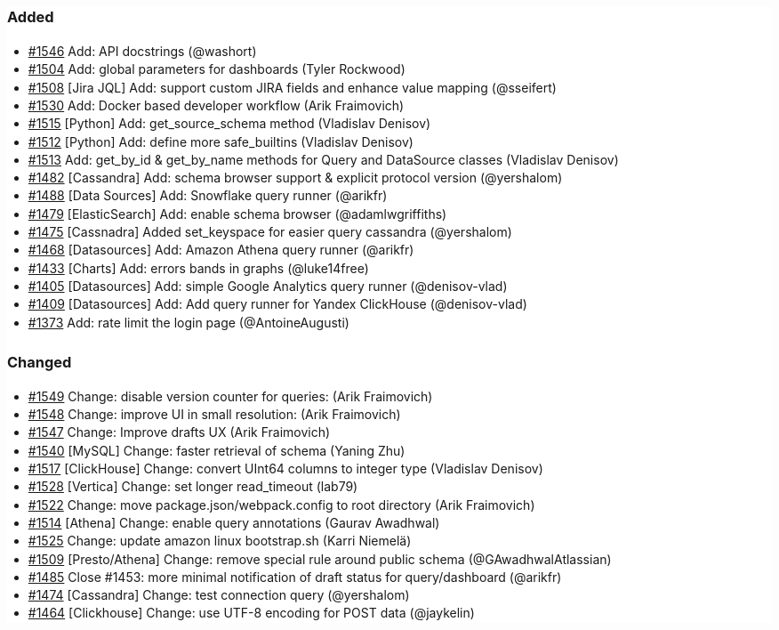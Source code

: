 ### Added

- [#1546](https://github.com/getredash/redash/pull/1546) Add: API docstrings (@washort)
- [#1504](https://github.com/getredash/redash/pull/1504) Add: global parameters for dashboards (Tyler Rockwood)
- [#1508](https://github.com/getredash/redash/pull/1508) [Jira JQL] Add: support custom JIRA fields and enhance value mapping (@sseifert)
- [#1530](https://github.com/getredash/redash/pull/1530) Add: Docker based developer workflow (Arik Fraimovich)
- [#1515](https://github.com/getredash/redash/pull/1515) [Python] Add: get_source_schema method (Vladislav Denisov)
- [#1512](https://github.com/getredash/redash/pull/1512) [Python] Add: define more safe_builtins (Vladislav Denisov)
- [#1513](https://github.com/getredash/redash/pull/1513) Add: get_by_id & get_by_name methods for Query and DataSource classes (Vladislav Denisov)
- [#1482](https://github.com/getredash/redash/pull/1482) [Cassandra] Add: schema browser support & explicit protocol version (@yershalom)
- [#1488](https://github.com/getredash/redash/pull/1488) [Data Sources] Add: Snowflake query runner (@arikfr)
- [#1479](https://github.com/getredash/redash/pull/1479) [ElasticSearch] Add: enable schema browser (@adamlwgriffiths)
- [#1475](https://github.com/getredash/redash/pull/1475) [Cassnadra] Added set_keyspace for easier query cassandra (@yershalom)
- [#1468](https://github.com/getredash/redash/pull/1468) [Datasources] Add: Amazon Athena query runner (@arikfr)
- [#1433](https://github.com/getredash/redash/pull/1433) [Charts] Add: errors bands in graphs (@luke14free)
- [#1405](https://github.com/getredash/redash/pull/1405) [Datasources] Add: simple Google Analytics query runner (@denisov-vlad)
- [#1409](https://github.com/getredash/redash/pull/1409) [Datasources] Add: Add query runner for Yandex ClickHouse (@denisov-vlad)
- [#1373](https://github.com/getredash/redash/pull/1373) Add: rate limit the login page (@AntoineAugusti)

### Changed

- [#1549](https://github.com/getredash/redash/pull/1549) Change: disable version counter for queries: (Arik Fraimovich)
- [#1548](https://github.com/getredash/redash/pull/1548) Change: improve UI in small resolution: (Arik Fraimovich)
- [#1547](https://github.com/getredash/redash/pull/1547) Change: Improve drafts UX (Arik Fraimovich)
- [#1540](https://github.com/getredash/redash/pull/1540) [MySQL] Change: faster retrieval of schema (Yaning Zhu)
- [#1517](https://github.com/getredash/redash/pull/1517) [ClickHouse] Change: convert UInt64 columns to integer type (Vladislav Denisov)
- [#1528](https://github.com/getredash/redash/pull/1528) [Vertica] Change: set longer read_timeout (lab79)
- [#1522](https://github.com/getredash/redash/pull/1522) Change: move package.json/webpack.config to root directory (Arik Fraimovich)
- [#1514](https://github.com/getredash/redash/pull/1514) [Athena] Change: enable query annotations (Gaurav Awadhwal)
- [#1525](https://github.com/getredash/redash/pull/1525) Change: update amazon linux bootstrap.sh (Karri Niemelä)
- [#1509](https://github.com/getredash/redash/pull/1509) [Presto/Athena] Change: remove special rule around public schema (@GAwadhwalAtlassian)
- [#1485](https://github.com/getredash/redash/pull/1485) Close #1453: more minimal notification of draft status for query/dashboard (@arikfr)
- [#1474](https://github.com/getredash/redash/pull/1474) [Cassandra] Change: test connection query (@yershalom)
- [#1464](https://github.com/getredash/redash/pull/1464) [Clickhouse] Change: use UTF-8 encoding for POST data (@jaykelin)